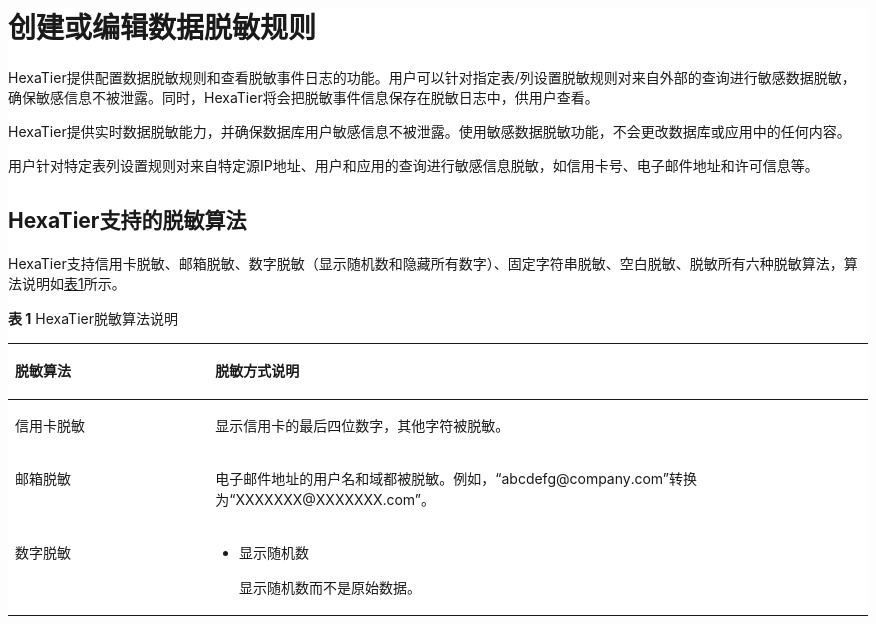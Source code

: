 # 创建或编辑数据脱敏规则<a name="ZH-CN_TOPIC_0111166389"></a>

HexaTier提供配置数据脱敏规则和查看脱敏事件日志的功能。用户可以针对指定表/列设置脱敏规则对来自外部的查询进行敏感数据脱敏，确保敏感信息不被泄露。同时，HexaTier将会把脱敏事件信息保存在脱敏日志中，供用户查看。

HexaTier提供实时数据脱敏能力，并确保数据库用户敏感信息不被泄露。使用敏感数据脱敏功能，不会更改数据库或应用中的任何内容。

用户针对特定表列设置规则对来自特定源IP地址、用户和应用的查询进行敏感信息脱敏，如信用卡号、电子邮件地址和许可信息等。

## HexaTier支持的脱敏算法<a name="zh-cn_topic_0180960203_section166951243226"></a>

HexaTier支持信用卡脱敏、邮箱脱敏、数字脱敏（显示随机数和隐藏所有数字）、固定字符串脱敏、空白脱敏、脱敏所有六种脱敏算法，算法说明如[表1](#zh-cn_topic_0180960203_table4511144611720)所示。

**表 1**  HexaTier脱敏算法说明

<a name="zh-cn_topic_0180960203_table4511144611720"></a>
<table><thead align="left"><tr id="zh-cn_topic_0180960203_row125141446875"><th class="cellrowborder" valign="top" width="23.29%" id="mcps1.2.3.1.1"><p id="zh-cn_topic_0180960203_p12514144615719"><a name="zh-cn_topic_0180960203_p12514144615719"></a><a name="zh-cn_topic_0180960203_p12514144615719"></a>脱敏算法</p>
</th>
<th class="cellrowborder" valign="top" width="76.71%" id="mcps1.2.3.1.2"><p id="zh-cn_topic_0180960203_p17514154619718"><a name="zh-cn_topic_0180960203_p17514154619718"></a><a name="zh-cn_topic_0180960203_p17514154619718"></a>脱敏方式说明</p>
</th>
</tr>
</thead>
<tbody><tr id="zh-cn_topic_0180960203_row751417461979"><td class="cellrowborder" valign="top" width="23.29%" headers="mcps1.2.3.1.1 "><p id="zh-cn_topic_0180960203_p8338581285"><a name="zh-cn_topic_0180960203_p8338581285"></a><a name="zh-cn_topic_0180960203_p8338581285"></a>信用卡脱敏</p>
</td>
<td class="cellrowborder" valign="top" width="76.71%" headers="mcps1.2.3.1.2 "><p id="zh-cn_topic_0180960203_p155152461378"><a name="zh-cn_topic_0180960203_p155152461378"></a><a name="zh-cn_topic_0180960203_p155152461378"></a>显示信用卡的最后四位数字，其他字符被脱敏。</p>
</td>
</tr>
<tr id="zh-cn_topic_0180960203_row61805211810"><td class="cellrowborder" valign="top" width="23.29%" headers="mcps1.2.3.1.1 "><p id="zh-cn_topic_0180960203_p151811723813"><a name="zh-cn_topic_0180960203_p151811723813"></a><a name="zh-cn_topic_0180960203_p151811723813"></a>邮箱脱敏</p>
</td>
<td class="cellrowborder" valign="top" width="76.71%" headers="mcps1.2.3.1.2 "><p id="zh-cn_topic_0180960203_p18181162981"><a name="zh-cn_topic_0180960203_p18181162981"></a><a name="zh-cn_topic_0180960203_p18181162981"></a>电子邮件地址的用户名和域都被脱敏。例如，<span class="parmname" id="zh-cn_topic_0180960203_parmname711175914111"><a name="zh-cn_topic_0180960203_parmname711175914111"></a><a name="zh-cn_topic_0180960203_parmname711175914111"></a>“abcdefg@company.com”</span>转换为<span class="parmname" id="zh-cn_topic_0180960203_parmname744421313127"><a name="zh-cn_topic_0180960203_parmname744421313127"></a><a name="zh-cn_topic_0180960203_parmname744421313127"></a>“XXXXXXX@XXXXXXX.com”</span>。</p>
</td>
</tr>
<tr id="zh-cn_topic_0180960203_row18490175310820"><td class="cellrowborder" valign="top" width="23.29%" headers="mcps1.2.3.1.1 "><p id="zh-cn_topic_0180960203_p124907532089"><a name="zh-cn_topic_0180960203_p124907532089"></a><a name="zh-cn_topic_0180960203_p124907532089"></a>数字脱敏</p>
</td>
<td class="cellrowborder" valign="top" width="76.71%" headers="mcps1.2.3.1.2 "><a name="zh-cn_topic_0180960203_ul827512121918"></a><a name="zh-cn_topic_0180960203_ul827512121918"></a><ul id="zh-cn_topic_0180960203_ul827512121918"><li>显示随机数<p id="zh-cn_topic_0180960203_p22754127911"><a name="zh-cn_topic_0180960203_p22754127911"></a><a name="zh-cn_topic_0180960203_p22754127911"></a>显示随机数而不是原始数据。</p>